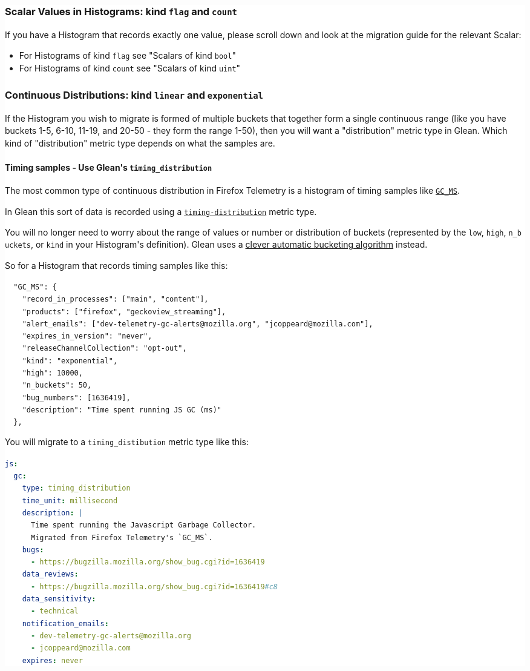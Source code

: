 ### Scalar Values in Histograms: kind `flag` and `count`

If you have a Histogram that records exactly one value,
please scroll down and look at the migration guide for the relevant Scalar:
* For Histograms of kind `flag` see "Scalars of kind `bool`"
* For Histograms of kind `count` see "Scalars of kind `uint`"

### Continuous Distributions: kind `linear` and `exponential`

If the Histogram you wish to migrate is formed of multiple buckets that together form a single continuous range
(like you have buckets 1-5, 6-10, 11-19, and 20-50 - they form the range 1-50),
then you will want a "distribution" metric type in Glean.
Which kind of "distribution" metric type depends on what the samples are.

#### Timing samples - Use Glean's `timing_distribution`

The most common type of continuous distribution in Firefox Telemetry is a histogram of timing samples like
[`GC_MS`][gc-ms].

In Glean this sort of data is recorded using a
[`timing-distribution`][timing-distribution-metric] metric type.

You will no longer need to worry about the range of values or number or distribution of buckets
(represented by the `low`, `high`, `n_buckets`, or `kind` in your Histogram's definition).
Glean uses a [clever automatic bucketing algorithm][timing-distribution-metric] instead.

So for a Histogram that records timing samples like this:

```
  "GC_MS": {
    "record_in_processes": ["main", "content"],
    "products": ["firefox", "geckoview_streaming"],
    "alert_emails": ["dev-telemetry-gc-alerts@mozilla.org", "jcoppeard@mozilla.com"],
    "expires_in_version": "never",
    "releaseChannelCollection": "opt-out",
    "kind": "exponential",
    "high": 10000,
    "n_buckets": 50,
    "bug_numbers": [1636419],
    "description": "Time spent running JS GC (ms)"
  },
```

You will migrate to a `timing_distibution` metric type like this:

```yaml
js:
  gc:
    type: timing_distribution
    time_unit: millisecond
    description: |
      Time spent running the Javascript Garbage Collector.
      Migrated from Firefox Telemetry's `GC_MS`.
    bugs:
      - https://bugzilla.mozilla.org/show_bug.cgi?id=1636419
    data_reviews:
      - https://bugzilla.mozilla.org/show_bug.cgi?id=1636419#c8
    data_sensitivity:
      - technical
    notification_emails:
      - dev-telemetry-gc-alerts@mozilla.org
      - jcoppeard@mozilla.com
    expires: never
```


[book-of-glean]: https://mozilla.github.io/glean/book/index.html
[gc-ms]: https://glam.telemetry.mozilla.org/firefox/probe/gc_ms/explore
[histogram-accumulate]: https://searchfox.org/mozilla-central/rev/d59bdea4956040e16113b05296c56867f761735b/toolkit/components/telemetry/core/Telemetry.h#61
[ipc-docs]: ../dev/ipc.md
[gifft]: gifft.md
[memory-total]: https://glam.telemetry.mozilla.org/firefox/probe/memory_total/explore
[migration-worksheet]: https://docs.google.com/spreadsheets/d/1uEK7zSIJDcGGmof9NywP5AwaovVQCv_Bm3iNqibtESI/edit#gid=0
[boolean-metric]: https://mozilla.github.io/glean/book/reference/metrics/boolean.html
[labeled-boolean-metric]: https://mozilla.github.io/glean/book/reference/metrics/labeled_booleans.html
[counter-metric]: https://mozilla.github.io/glean/book/reference/metrics/counter.html
[labeled-counter-metric]: https://mozilla.github.io/glean/book/reference/metrics/labeled_counters.html
[string-metric]: https://mozilla.github.io/glean/book/reference/metrics/string.html
[labeled-string-metric]: https://mozilla.github.io/glean/book/reference/metrics/labeled_strings.html
[timespan-metric]: https://mozilla.github.io/glean/book/reference/metrics/timespan.html
[timing-distribution-metric]: https://mozilla.github.io/glean/book/reference/metrics/timing_distribution.html
[memory-distribution-metric]: https://mozilla.github.io/glean/book/reference/metrics/memory_distribution.html
[uuid-metric]: https://mozilla.github.io/glean/book/reference/metrics/uuid.html
[datetime-metric]: https://mozilla.github.io/glean/book/reference/metrics/datetime.html
[event-metric]: https://mozilla.github.io/glean/book/reference/metrics/event.html
[custom-distribution-metric]: https://mozilla.github.io/glean/book/reference/metrics/custom_distribution.html
[quantity-metric]: https://mozilla.github.io/glean/book/reference/metrics/quantity.html
[rate-metric]: https://mozilla.github.io/glean/book/reference/metrics/rate.html
[ipc-dev-doc]: ../dev/ipc.md
[gc-idle]: https://glam.telemetry.mozilla.org/firefox/probe/gc_slice_during_idle/explore
[new-metric-keyed-categorical]: https://bugzilla.mozilla.org/show_bug.cgi?id=1657470
[new-metric-percent]: https://bugzilla.mozilla.org/show_bug.cgi?id=1657467
[new-metric-type]: https://wiki.mozilla.org/Glean/Adding_or_changing_Glean_metric_types
[glean-matrix]: https://chat.mozilla.org/#/room/#glean:mozilla.org
[checkerboard-severity]: https://searchfox.org/mozilla-central/rev/d59bdea4956040e16113b05296c56867f761735b/gfx/layers/apz/src/CheckerboardEvent.cpp#44
[telemetry-events]: ../../telemetry/collection/events.html
[telemetry-scalars]: ../../telemetry/collection/scalars.html
[telemetry-histograms]: ../../telemetry/collection/histograms.html
[repositories-yaml]: https://github.com/mozilla/probe-scraper/blob/main/repositories.yaml